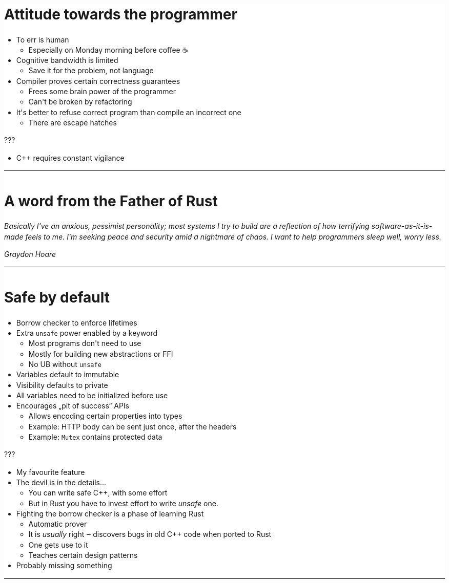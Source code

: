 
# Attitude towards the programmer

* To err is human
  - Especially on Monday morning before coffee ☕
* Cognitive bandwidth is limited
  - Save it for the problem, not language
* Compiler proves certain correctness guarantees
  - Frees some brain power of the programmer
  - Can't be broken by refactoring
* It's better to refuse correct program than compile an incorrect one
  - There are escape hatches

???

* C++ requires constant vigilance

---

# A word from the Father of Rust

*Basically I've an anxious, pessimist personality; most systems I try to build
are a reflection of how terrifying software-as-it-is-made feels to me. I'm
seeking peace and security amid a nightmare of chaos. I want to help programmers
sleep well, worry less.*

  *Graydon Hoare*

---

# Safe by default

* Borrow checker to enforce lifetimes
* Extra `unsafe` power enabled by a keyword
  - Most programs don't need to use
  - Mostly for building new abstractions or FFI
  - No UB without `unsafe`
* Variables default to immutable
* Visibility defaults to private
* All variables need to be initialized before use
* Encourages „pit of success“ APIs
  - Allows encoding certain properties into types
  - Example: HTTP body can be sent just once, after the headers
  - Example: `Mutex` contains protected data

???

* My favourite feature
* The devil is in the details...
  - You can write safe C++, with some effort
  - But in Rust you have to invest effort to write *unsafe* one.
* Fighting the borrow checker is a phase of learning Rust
  - Automatic prover
  - It is *usually* right ‒ discovers bugs in old C++ code when ported to Rust
  - One gets use to it
  - Teaches certain design patterns
* Probably missing something

---